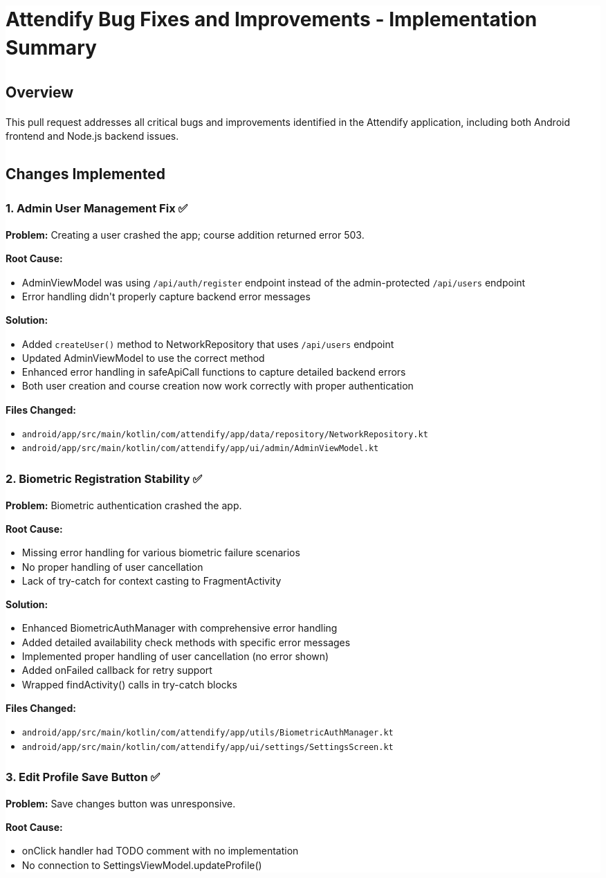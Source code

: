 # Attendify Bug Fixes and Improvements - Implementation Summary

## Overview
This pull request addresses all critical bugs and improvements identified in the Attendify application, including both Android frontend and Node.js backend issues.

## Changes Implemented

### 1. Admin User Management Fix ✅
**Problem:** Creating a user crashed the app; course addition returned error 503.

**Root Cause:** 
- AdminViewModel was using `/api/auth/register` endpoint instead of the admin-protected `/api/users` endpoint
- Error handling didn't properly capture backend error messages

**Solution:**
- Added `createUser()` method to NetworkRepository that uses `/api/users` endpoint
- Updated AdminViewModel to use the correct method
- Enhanced error handling in safeApiCall functions to capture detailed backend errors
- Both user creation and course creation now work correctly with proper authentication

**Files Changed:**
- `android/app/src/main/kotlin/com/attendify/app/data/repository/NetworkRepository.kt`
- `android/app/src/main/kotlin/com/attendify/app/ui/admin/AdminViewModel.kt`

### 2. Biometric Registration Stability ✅
**Problem:** Biometric authentication crashed the app.

**Root Cause:**
- Missing error handling for various biometric failure scenarios
- No proper handling of user cancellation
- Lack of try-catch for context casting to FragmentActivity

**Solution:**
- Enhanced BiometricAuthManager with comprehensive error handling
- Added detailed availability check methods with specific error messages
- Implemented proper handling of user cancellation (no error shown)
- Added onFailed callback for retry support
- Wrapped findActivity() calls in try-catch blocks

**Files Changed:**
- `android/app/src/main/kotlin/com/attendify/app/utils/BiometricAuthManager.kt`
- `android/app/src/main/kotlin/com/attendify/app/ui/settings/SettingsScreen.kt`

### 3. Edit Profile Save Button ✅
**Problem:** Save changes button was unresponsive.

**Root Cause:**
- onClick handler had TODO comment with no implementation
- No connection to SettingsViewModel.updateProfile()
